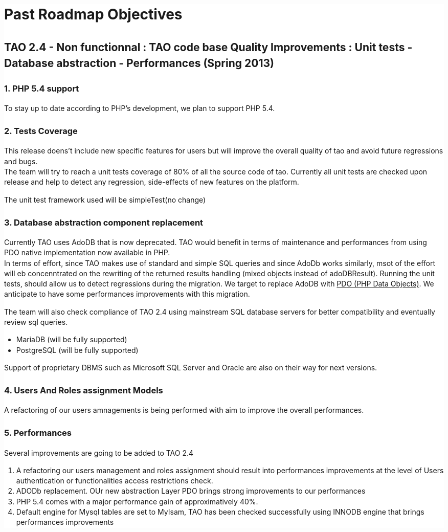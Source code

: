

Past Roadmap Objectives
=======================

TAO 2.4 - Non functionnal : TAO code base Quality Improvements : Unit tests - Database abstraction - Performances (Spring 2013)
-------------------------------------------------------------------------------------------------------------------------------

### 1. PHP 5.4 support

To stay up to date according to PHP’s development, we plan to support PHP 5.4.

### 2. Tests Coverage

This release doens’t include new specific features for users but will improve the overall quality of tao and avoid future regressions and bugs.\
The team will try to reach a unit tests coverage of 80% of all the source code of tao. Currently all unit tests are checked upon release and help to detect any regression, side-effects of new features on the platform.

The unit test framework used will be simpleTest(no change)

### 3. Database abstraction component replacement

Currently TAO uses AdoDB that is now deprecated. TAO would benefit in terms of maintenance and performances from using PDO native implementation now available in PHP.\
In terms of effort, since TAO makes use of standard and simple SQL queries and since AdoDb works similarly, msot of the effort will eb concenntrated on the rewriting of the returned results handling (mixed objects instead of adoDBResult). Running the unit tests, should allow us to detect regressions during the migration. We target to replace AdoDB with [PDO (PHP Data Objects)](http://www.php.net/manual/en/intro.pdo.php). We anticipate to have some performances improvements with this migration.

The team will also check compliance of TAO 2.4 using mainstream SQL database servers for better compatibility and eventually review sql queries.

-   MariaDB (will be fully supported)
-   PostgreSQL (will be fully supported)

Support of proprietary DBMS such as Microsoft SQL Server and Oracle are also on their way for next versions.

### 4. Users And Roles assignment Models

A refactoring of our users amnagements is being performed with aim to improve the overall performances.

### 5. Performances

Several improvements are going to be added to TAO 2.4

1.  A refactoring our users management and roles assignment should result into performances improvements at the level of Users authentication or functionalities access restrictions check.
2.  ADODb replacement. OUr new abstraction Layer PDO brings strong improvements to our performances
3.  PHP 5.4 comes with a major performance gain of approximatively 40%.
4.  Default engine for Mysql tables are set to MyIsam, TAO has been checked successfully using INNODB engine that brings performances improvements
